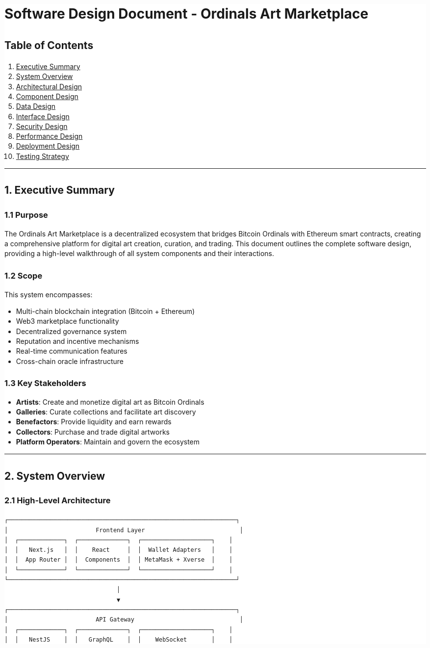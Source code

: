 # Software Design Document - Ordinals Art Marketplace

## Table of Contents

1. [Executive Summary](#1-executive-summary)
2. [System Overview](#2-system-overview)
3. [Architectural Design](#3-architectural-design)
4. [Component Design](#4-component-design)
5. [Data Design](#5-data-design)
6. [Interface Design](#6-interface-design)
7. [Security Design](#7-security-design)
8. [Performance Design](#8-performance-design)
9. [Deployment Design](#9-deployment-design)
10. [Testing Strategy](#10-testing-strategy)

---

## 1. Executive Summary

### 1.1 Purpose
The Ordinals Art Marketplace is a decentralized ecosystem that bridges Bitcoin Ordinals with Ethereum smart contracts, creating a comprehensive platform for digital art creation, curation, and trading. This document outlines the complete software design, providing a high-level walkthrough of all system components and their interactions.

### 1.2 Scope
This system encompasses:
- Multi-chain blockchain integration (Bitcoin + Ethereum)
- Web3 marketplace functionality
- Decentralized governance system
- Reputation and incentive mechanisms
- Real-time communication features
- Cross-chain oracle infrastructure

### 1.3 Key Stakeholders
- **Artists**: Create and monetize digital art as Bitcoin Ordinals
- **Galleries**: Curate collections and facilitate art discovery
- **Benefactors**: Provide liquidity and earn rewards
- **Collectors**: Purchase and trade digital artworks
- **Platform Operators**: Maintain and govern the ecosystem

---

## 2. System Overview

### 2.1 High-Level Architecture

```
┌─────────────────────────────────────────────────────────────────┐
│                         Frontend Layer                           │
│  ┌─────────────┐  ┌──────────────┐  ┌────────────────────┐    │
│  │   Next.js   │  │    React     │  │  Wallet Adapters   │    │
│  │  App Router │  │  Components  │  │ MetaMask + Xverse  │    │
│  └─────────────┘  └──────────────┘  └────────────────────┘    │
└─────────────────────────────────────────────────────────────────┘
                                │
                                ▼
┌─────────────────────────────────────────────────────────────────┐
│                         API Gateway                              │
│  ┌─────────────┐  ┌──────────────┐  ┌────────────────────┐    │
│  │   NestJS    │  │   GraphQL    │  │    WebSocket       │    │
```